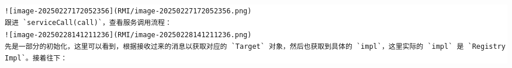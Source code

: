     ![image-20250227172052356](RMI/image-20250227172052356.png)
    跟进 `serviceCall(call)`，查看服务调用流程：
    ![image-20250228141211236](RMI/image-20250228141211236.png)
    先是一部分的初始化，这里可以看到，根据接收过来的消息以获取对应的 `Target` 对象，然后也获取到具体的 `impl`，这里实际的 `impl` 是 `RegistryImpl`。接着往下：
